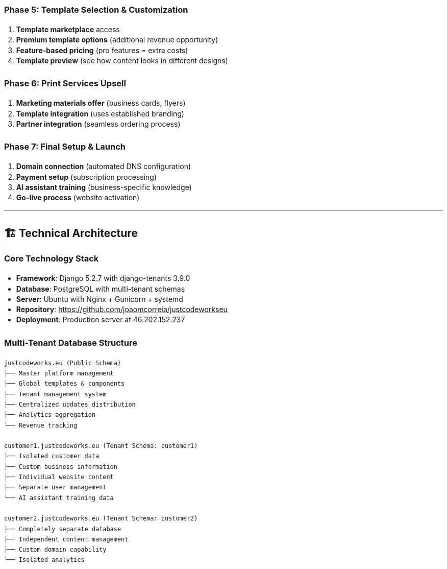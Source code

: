 ### Phase 5: Template Selection & Customization
1. **Template marketplace** access
2. **Premium template options** (additional revenue opportunity)
3. **Feature-based pricing** (pro features = extra costs)
4. **Template preview** (see how content looks in different designs)

### Phase 6: Print Services Upsell
1. **Marketing materials offer** (business cards, flyers)
2. **Template integration** (uses established branding)
3. **Partner integration** (seamless ordering process)

### Phase 7: Final Setup & Launch
1. **Domain connection** (automated DNS configuration)
2. **Payment setup** (subscription processing)
3. **AI assistant training** (business-specific knowledge)
4. **Go-live process** (website activation)

---

## 🏗️ Technical Architecture

### Core Technology Stack
- **Framework**: Django 5.2.7 with django-tenants 3.9.0
- **Database**: PostgreSQL with multi-tenant schemas
- **Server**: Ubuntu with Nginx + Gunicorn + systemd
- **Repository**: https://github.com/joaomcorreia/justcodeworkseu
- **Deployment**: Production server at 46.202.152.237

### Multi-Tenant Database Structure
```
justcodeworks.eu (Public Schema)
├── Master platform management
├── Global templates & components  
├── Tenant management system
├── Centralized updates distribution
├── Analytics aggregation
└── Revenue tracking

customer1.justcodeworks.eu (Tenant Schema: customer1)
├── Isolated customer data
├── Custom business information
├── Individual website content
├── Separate user management
└── AI assistant training data

customer2.justcodeworks.eu (Tenant Schema: customer2)
├── Completely separate database
├── Independent content management
├── Custom domain capability
└── Isolated analytics
```
